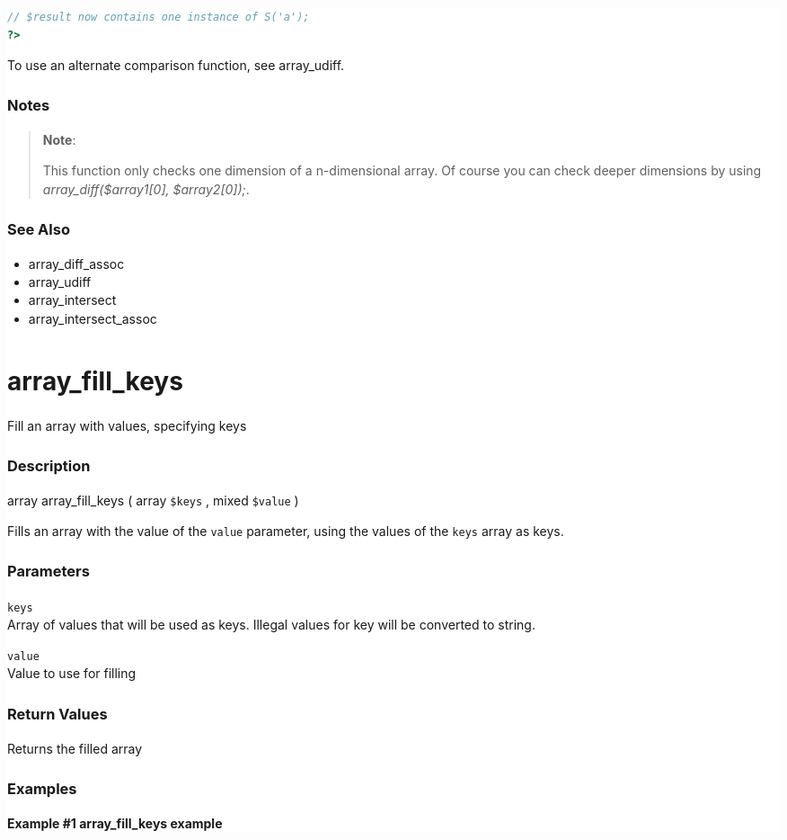 ``` php
// $result now contains one instance of S('a');
?>
```

To use an alternate comparison function, see <span
class="function">array\_udiff</span>.

### Notes

> **Note**:
>
> This function only checks one dimension of a n-dimensional array. Of
> course you can check deeper dimensions by using
> *array\_diff($array1\[0\], $array2\[0\]);*.

### See Also

-   <span class="function">array\_diff\_assoc</span>
-   <span class="function">array\_udiff</span>
-   <span class="function">array\_intersect</span>
-   <span class="function">array\_intersect\_assoc</span>

array\_fill\_keys
=================

Fill an array with values, specifying keys

### Description

<span class="type">array</span> <span
class="methodname">array\_fill\_keys</span> ( <span
class="methodparam"><span class="type">array</span> `$keys`</span> ,
<span class="methodparam"><span class="type">mixed</span>
`$value`</span> )

Fills an array with the value of the `value` parameter, using the values
of the `keys` array as keys.

### Parameters

`keys`  
Array of values that will be used as keys. Illegal values for key will
be converted to <span class="type">string</span>.

`value`  
Value to use for filling

### Return Values

Returns the filled array

### Examples

**Example \#1 <span class="function">array\_fill\_keys</span> example**
